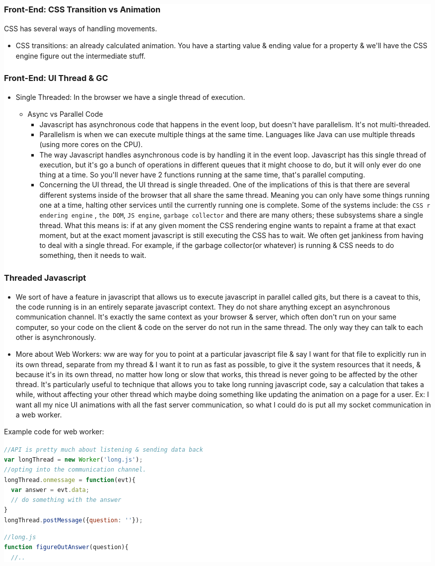 

### Front-End: CSS Transition vs Animation

CSS has several ways of handling movements.
  - CSS transitions: an already calculated animation. You have a starting value & ending value for a property & we'll have the CSS engine figure out the intermediate stuff.



### Front-End: UI Thread & GC
- Single Threaded: In the browser we have a single thread of execution.

  - Async vs Parallel Code
    - Javascript has asynchronous code that happens in the event loop, but doesn't have parallelism. It's not multi-threaded.
    - Parallelism is when we can execute multiple things at the same time. Languages like Java can use multiple threads (using more cores on the CPU).
    - The way Javascript handles asynchronous code is by handling it in the event loop. Javascript has this single thread of execution, but it's go a bunch of operations in different queues that it might choose to do, but it will only ever do one thing at a time. So you'll never have 2 functions running at the same time, that's parallel computing.
    - Concerning the UI thread, the UI thread is single threaded. One of the implications of this is that there are several different systems inside of the browser that all share the same thread. Meaning you can only have some things running one at a time, halting other services until the currently running one is complete. Some of the systems include: the `CSS rendering engine` , `the DOM`, `JS engine`, `garbage collector` and there are many others; these subsystems share a single thread. What this means is: if at any given moment the CSS rendering engine wants to repaint a frame at that exact moment, but at the exact moment javascript is still executing the CSS has to wait. We often get jankiness from having to deal with a single thread. For example, if the garbage collector(or whatever) is running & CSS needs to do something, then it needs to wait.



### Threaded Javascript
- We sort of have a feature in javascript that allows us to execute javascript in parallel called gits, but there is a caveat to this, the code running is in an entirely separate javascript context. They do not share anything except an asynchronous communication channel. It's exactly the same context as your browser & server, which often don't run on your same computer, so your code on the client & code on the server do not run in the same thread. The only way they can talk to each other is asynchronously.

- More about Web Workers: ww are way for you to point at a particular javascript file & say I want for that file to explicitly run in its own thread, separate from my thread & I want it to run as fast as possible, to give it the system resources that it needs, & because it's in its own thread, no matter how long or slow that works, this thread is never going to be affected by the other thread. It's particularly useful to technique that allows you to take long running javascript code, say a calculation that takes a while, without affecting your other thread which maybe doing something like updating the animation on a page for a user. Ex: I want all my nice UI animations with all the fast server communication, so what I could do is put all my socket communication in a web worker.

Example code for web worker:
```js
//API is pretty much about listening & sending data back
var longThread = new Worker('long.js');
//opting into the communication channel.
longThread.onmessage = function(evt){
  var answer = evt.data;
  // do something with the answer
}
longThread.postMessage({question: ''});

```
```js
//long.js
function figureOutAnswer(question){
  //..
```